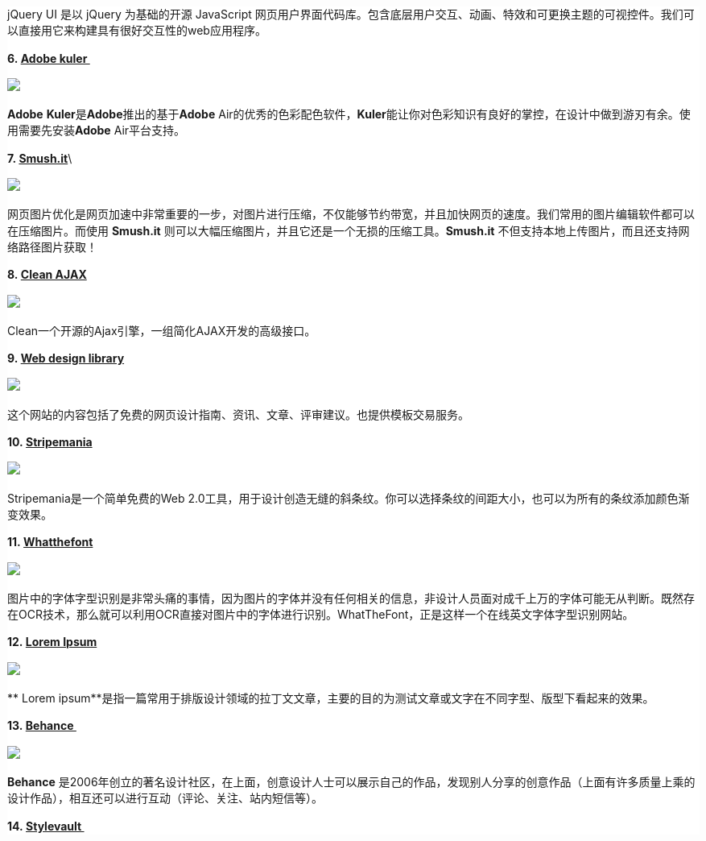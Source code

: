 jQuery UI 是以 jQuery 为基础的开源 JavaScript
网页用户界面代码库。包含底层用户交互、动画、特效和可更换主题的可视控件。我们可以直接用它来构建具有很好交互性的web应用程序。

**6. [Adobe kuler ](http://kuler.adobe.com)**

![](http://info.webtoolhub.com/static/common/img/set1/web-design-tools-16_C4209AF1.jpg)

**Adobe** **Kuler**是**Adobe**推出的基于**Adobe** Air的优秀的色彩配色软件，**Kuler**能让你对色彩知识有良好的掌控，在设计中做到游刃有余。使用需要先安装**Adobe** Air平台支持。

**7. [Smush.it](http://Smush.it)**\

![](http://info.webtoolhub.com/static/common/img/set1/web-design-tools-20_DE2C3D23.jpg)

网页图片优化是网页加速中非常重要的一步，对图片进行压缩，不仅能够节约带宽，并且加快网页的速度。我们常用的图片编辑软件都可以在压缩图片。而使用 **Smush.it** 则可以大幅压缩图片，并且它还是一个无损的压缩工具。**Smush.it** 不但支持本地上传图片，而且还支持网络路径图片获取！

**8. [Clean AJAX](http://clean-ajax.sourceforge.net/)**

![](http://info.webtoolhub.com/static/common/img/set1/web-design-tools-06_BD954CE9.jpg)

Clean一个开源的Ajax引擎，一组简化AJAX开发的高级接口。

**9. [Web design library](http://www.webdesign.org)**

![](http://info.webtoolhub.com/static/common/img/set1/web-design-tools-27_EFF6C05C.jpg)

这个网站的内容包括了免费的网页设计指南、资讯、文章、评审建议。也提供模板交易服务。

**10. [Stripemania](http://www.stripemania.com/)**

![](http://info.webtoolhub.com/static/common/img/set1/web-design-tools-21_D1FF5584.jpg)

Stripemania是一个简单免费的Web
2.0工具，用于设计创造无缝的斜条纹。你可以选择条纹的间距大小，也可以为所有的条纹添加颜色渐变效果。

**11. [Whatthefont](http://www.myfonts.com/WhatTheFont/)**

![](http://info.webtoolhub.com/static/common/img/set1/web-design-tools-28_E1AA35F1.jpg)

图片中的字体字型识别是非常头痛的事情，因为图片的字体并没有任何相关的信息，非设计人员面对成千上万的字体可能无从判断。既然存在OCR技术，那么就可以利用OCR直接对图片中的字体进行识别。WhatTheFont，正是这样一个在线英文字体字型识别网站。

**12. [Lorem Ipsum](http://www.lipsum.com/)**

![](http://info.webtoolhub.com/static/common/img/set1/web-design-tools-18_D92AB2F5.jpg)

** Lorem
ipsum**是指一篇常用于排版设计领域的拉丁文文章，主要的目的为测试文章或文字在不同字型、版型下看起来的效果。

**13. [Behance ](http://www.behance.net/)**

![](http://info.webtoolhub.com/static/common/img/set1/web-design-tools-02_A392EE47.jpg)

**Behance** 是2006年创立的著名设计社区，在上面，创意设计人士可以展示自己的作品，发现别人分享的创意作品（上面有许多质量上乘的设计作品），相互还可以进行互动（评论、关注、站内短信等）。

**14. [Stylevault ](http://www.stylevault.net/)**
